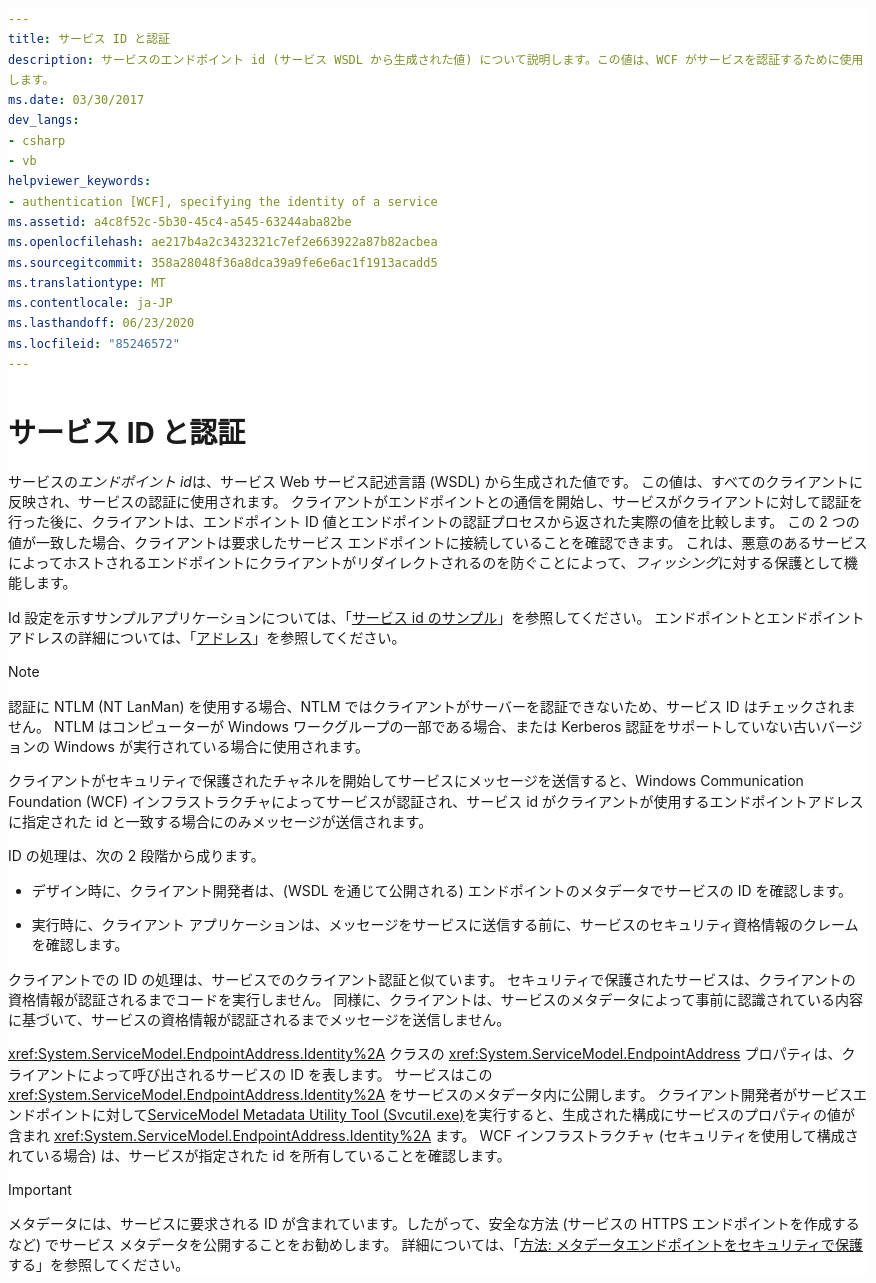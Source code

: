 ```yaml
---
title: サービス ID と認証
description: サービスのエンドポイント id (サービス WSDL から生成された値) について説明します。この値は、WCF がサービスを認証するために使用します。
ms.date: 03/30/2017
dev_langs:
- csharp
- vb
helpviewer_keywords:
- authentication [WCF], specifying the identity of a service
ms.assetid: a4c8f52c-5b30-45c4-a545-63244aba82be
ms.openlocfilehash: ae217b4a2c3432321c7ef2e663922a87b82acbea
ms.sourcegitcommit: 358a28048f36a8dca39a9fe6e6ac1f1913acadd5
ms.translationtype: MT
ms.contentlocale: ja-JP
ms.lasthandoff: 06/23/2020
ms.locfileid: "85246572"
---
```

# <a name="service-identity-and-authentication"></a>サービス ID と認証
サービスの*エンドポイント id*は、サービス Web サービス記述言語 (WSDL) から生成された値です。 この値は、すべてのクライアントに反映され、サービスの認証に使用されます。 クライアントがエンドポイントとの通信を開始し、サービスがクライアントに対して認証を行った後に、クライアントは、エンドポイント ID 値とエンドポイントの認証プロセスから返された実際の値を比較します。 この 2 つの値が一致した場合、クライアントは要求したサービス エンドポイントに接続していることを確認できます。 これは、悪意のあるサービスによってホストされるエンドポイントにクライアントがリダイレクトされるのを防ぐことによって、*フィッシング*に対する保護として機能します。  
  
 Id 設定を示すサンプルアプリケーションについては、「[サービス id のサンプル](../samples/service-identity-sample.md)」を参照してください。 エンドポイントとエンドポイントアドレスの詳細については、「[アドレス](endpoint-addresses.md)」を参照してください。  
  
> [!NOTE]
> 認証に NTLM (NT LanMan) を使用する場合、NTLM ではクライアントがサーバーを認証できないため、サービス ID はチェックされません。 NTLM はコンピューターが Windows ワークグループの一部である場合、または Kerberos 認証をサポートしていない古いバージョンの Windows が実行されている場合に使用されます。  
  
 クライアントがセキュリティで保護されたチャネルを開始してサービスにメッセージを送信すると、Windows Communication Foundation (WCF) インフラストラクチャによってサービスが認証され、サービス id がクライアントが使用するエンドポイントアドレスに指定された id と一致する場合にのみメッセージが送信されます。  
  
 ID の処理は、次の 2 段階から成ります。  
  
- デザイン時に、クライアント開発者は、(WSDL を通じて公開される) エンドポイントのメタデータでサービスの ID を確認します。  
  
- 実行時に、クライアント アプリケーションは、メッセージをサービスに送信する前に、サービスのセキュリティ資格情報のクレームを確認します。  
  
 クライアントでの ID の処理は、サービスでのクライアント認証と似ています。 セキュリティで保護されたサービスは、クライアントの資格情報が認証されるまでコードを実行しません。 同様に、クライアントは、サービスのメタデータによって事前に認識されている内容に基づいて、サービスの資格情報が認証されるまでメッセージを送信しません。  
  
 <xref:System.ServiceModel.EndpointAddress.Identity%2A> クラスの <xref:System.ServiceModel.EndpointAddress> プロパティは、クライアントによって呼び出されるサービスの ID を表します。 サービスはこの <xref:System.ServiceModel.EndpointAddress.Identity%2A> をサービスのメタデータ内に公開します。 クライアント開発者がサービスエンドポイントに対して[ServiceModel Metadata Utility Tool (Svcutil.exe)](../servicemodel-metadata-utility-tool-svcutil-exe.md)を実行すると、生成された構成にサービスのプロパティの値が含まれ <xref:System.ServiceModel.EndpointAddress.Identity%2A> ます。 WCF インフラストラクチャ (セキュリティを使用して構成されている場合) は、サービスが指定された id を所有していることを確認します。  
  
> [!IMPORTANT]
> メタデータには、サービスに要求される ID が含まれています。したがって、安全な方法 (サービスの HTTPS エンドポイントを作成するなど) でサービス メタデータを公開することをお勧めします。 詳細については、「[方法: メタデータエンドポイントをセキュリティで保護](how-to-secure-metadata-endpoints.md)する」を参照してください。  
  